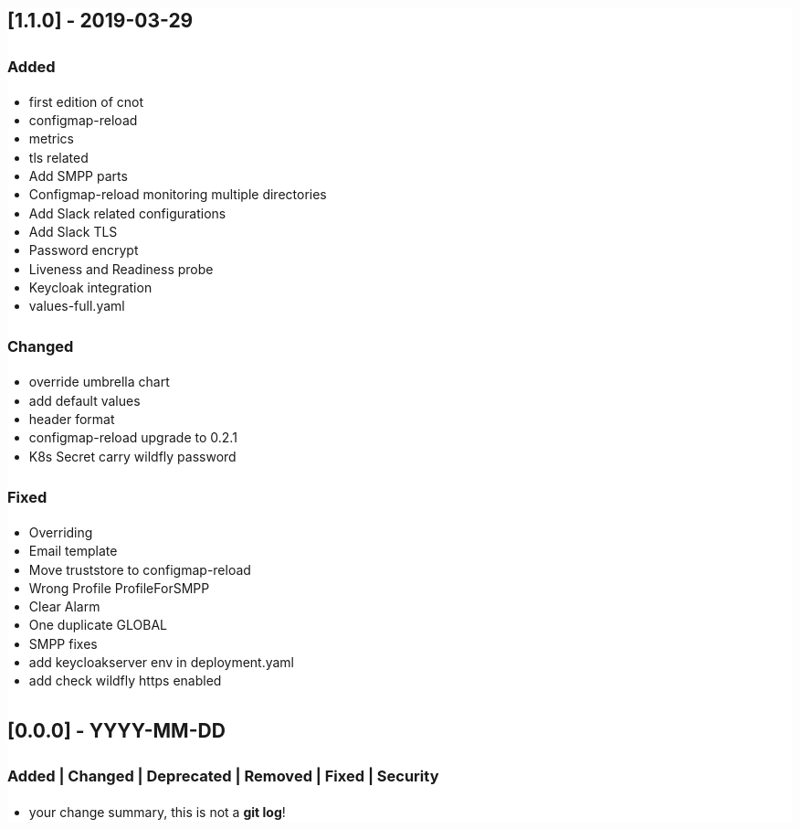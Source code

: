 ## [1.1.0] - 2019-03-29
### Added
- first edition of cnot
- configmap-reload
- metrics
- tls related
- Add SMPP parts
- Configmap-reload monitoring multiple directories
- Add Slack related configurations
- Add Slack TLS
- Password encrypt
- Liveness and Readiness probe
- Keycloak integration
- values-full.yaml
### Changed
- override umbrella chart
- add default values
- header format
- configmap-reload upgrade to 0.2.1
- K8s Secret carry wildfly password
### Fixed
- Overriding
- Email template
- Move truststore to configmap-reload
- Wrong Profile ProfileForSMPP
- Clear Alarm
- One duplicate GLOBAL
- SMPP fixes
- add keycloakserver env in deployment.yaml
- add check wildfly https enabled

## [0.0.0] - YYYY-MM-DD
### Added | Changed | Deprecated | Removed | Fixed | Security
- your change summary, this is not a **git log**!
